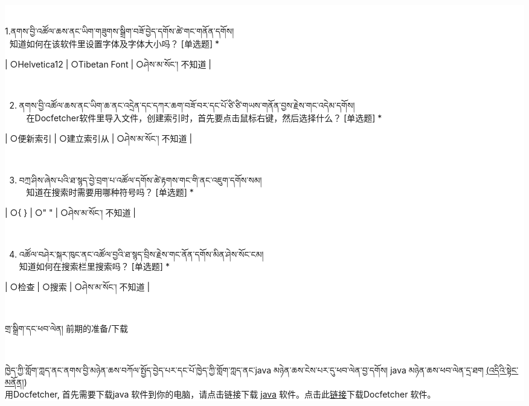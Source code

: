  


1.ནགས་བྱི་འཚོལ་ཆས་ནང་ཡིག་གཟུགས་སྒྲིག་བཟོ་བྱེད་དགོས་ཚེ་གང་གནོན་དགོས།  
  知道如何在该软件里设置字体及字体大小吗？ [单选题] *




| ○Helvetica12 | ○Tibetan Font | ○ཤེས་མ་སོང་། 不知道 |


 


2. ནགས་བྱི་འཚོལ་ཆས་ནང་ཡིག་ཆ་ནང་འདྲེན་དང་དཀར་ཆག་བཟོ་བར་དང་པོ་ཙི་ཙི་གཡས་གནོན་བྱས་རྗེས་གང་འདེམ་དགོས།   
   在Docfetcher软件里导入文件，创建索引时，首先要点击鼠标右键，然后选择什么？ [单选题] *




| ○便新索引 | ○建立索引从 | ○ཤེས་མ་སོང་། 不知道 |


 


3. བཀྲ་ཤིས་ཞེས་པའི་ཐ་སྙད་བྱེ་བྲག་པ་འཚོལ་དགོས་ཚེ་རྟགས་གང་གི་ནང་འཇུག་དགོས་སམ།  
   知道在搜索时需要用哪种符号吗？ [单选题] *




| ○{ } | ○" " | ○ཤེས་མ་སོང་། 不知道 |


 


4. འཚོལ་བཤེར་སྐར་ཁུང་ནང་འཚོལ་བྱའི་ཐ་སྙད་བྲིས་རྗེས་གང་ནོན་དགོས་མིན་ཤེས་སོང་ངམ།   
知道如何在搜索栏里搜索吗？ [单选题] *




| ○检查 | ○搜索 | ○ཤེས་མ་སོང་། 不知道 |


 


གྲ་སྒྲིག་དང་ཕབ་ལེན། 前期的准备/下载


 


ཁྱེད་ཀྱི་གློག་ཀླད་ནང་ནགས་བྱི་མཉེན་ཆས་བཀོལ་སྤྱོད་བྱེད་པར་དང་པོ་ཁྱེད་ཀྱི་གློག་ཀླད་ནང་java མཉེན་ཆས་ངེས་པར་དུ་ཕབ་ལེན་བྱ་དགོས། java མཉེན་ཆས་ཕབ་ལེན་དྲ་ཐག [(འདིའི་སྟེང་མནོན།](https://r.wjx.com/redirect.aspx?url=http%3A%2Fhttps%3A%2F%2Fgitee.com%2FDhondup%2Fjava%2Fattach_files%2Fdownload%3Fi%3D183594%26u%3Dhttp%253A%252F%252Ffiles.git.oschina.net%252Fgroup1%252FM00%252F05%252F8D%252FPaAvDFvsyqmAZClNAA3U9-JXyH4019.zip%253Ftoken%253D1cb0d5eab928d4ea7af9fb1d6d8430f2%2526ts%253D1542347680%2526attname%253DJavaSetup8u191%252520%2525281%252529.zip&activity=81224358))   
用Docfetcher, 首先需要下载java 软件到你的电脑，请点击链接下载 [java](https://r.wjx.com/redirect.aspx?url=http%3A%2Fhttps%3A%2F%2Fgitee.com%2FDhondup%2Fjava%2Fattach_files%2Fdownload%3Fi%3D183594%26u%3Dhttp%253A%252F%252Ffiles.git.oschina.net%252Fgroup1%252FM00%252F05%252F8D%252FPaAvDFvsyqmAZClNAA3U9-JXyH4019.zip%253Ftoken%253D1cb0d5eab928d4ea7af9fb1d6d8430f2%2526ts%253D1542347680%2526attname%253DJavaSetup8u191%252520%2525281%252529.zip&activity=81224358) 软件。点击此[链接](https://r.wjx.com/redirect.aspx?url=http%3A%2Fhttps%3A%2F%2Fgitee.com%2FDhondup%2Fjava%2Fattach_files%2Fdownload%3Fi%3D183594%26u%3Dhttp%253A%252F%252Ffiles.git.oschina.net%252Fgroup1%252FM00%252F05%252F8D%252FPaAvDFvsyqmAZClNAA3U9-JXyH4019.zip%253Ftoken%253D1cb0d5eab928d4ea7af9fb1d6d8430f2%2526ts%253D1542347680%2526attname%253DJavaSetup8u191%252520%2525281%252529.zip&activity=81224358)下载Docfetcher 软件。  
  